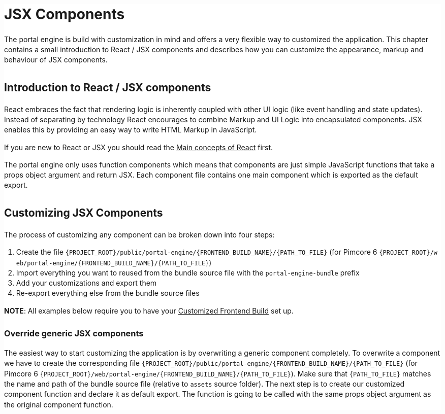 # JSX Components

The portal engine is build with customization in mind and offers a very flexible way to customized the application.
This chapter contains a small introduction to React / JSX components and describes how you can customize the appearance,
markup and behaviour of JSX components. 

## Introduction to React / JSX components

React embraces the fact that rendering logic is inherently coupled with other UI logic (like event handling and state
updates). Instead of separating by technology React encourages to combine Markup and UI Logic into encapsulated
components. JSX enables this by providing an easy way to  write HTML Markup in JavaScript.  

If you are new to React or JSX you should read the [Main concepts of React](https://reactjs.org/docs/hello-world.html)
 first.

The portal engine only uses function components which means that components are just simple JavaScript functions
that take a props object argument and return JSX. Each component file contains one main component which is
exported as the default export. 

## Customizing JSX Components

The process of customizing any component can be broken down into four steps:
1) Create the file `{PROJECT_ROOT}/public/portal-engine/{FRONTEND_BUILD_NAME}/{PATH_TO_FILE}` 
  (for Pimcore 6 `{PROJECT_ROOT}/web/portal-engine/{FRONTEND_BUILD_NAME}/{PATH_TO_FILE}`)
2) Import everything you want to reused from the bundle source file with the `portal-engine-bundle` prefix
3) Add your customizations and export them
4) Re-export everything else from the bundle source files

**NOTE**: All examples below require you to have your [Customized Frontend Build](./10_Customize_Frontend_Build.md) set
up.

### Override generic JSX components

The easiest way to start customizing the application is by overwriting a generic component completely. 
To overwrite a component we have to create the corresponding file 
`{PROJECT_ROOT}/public/portal-engine/{FRONTEND_BUILD_NAME}/{PATH_TO_FILE}` (for Pimcore 6 `{PROJECT_ROOT}/web/portal-engine/{FRONTEND_BUILD_NAME}/{PATH_TO_FILE}`). 
Make sure that `{PATH_TO_FILE}` matches the name and path of the bundle source file (relative to `assets` source folder).
The next step is to create our customized component function and declare it as default export. The function is going
to be called with the same props object argument as the original
 component function. 
